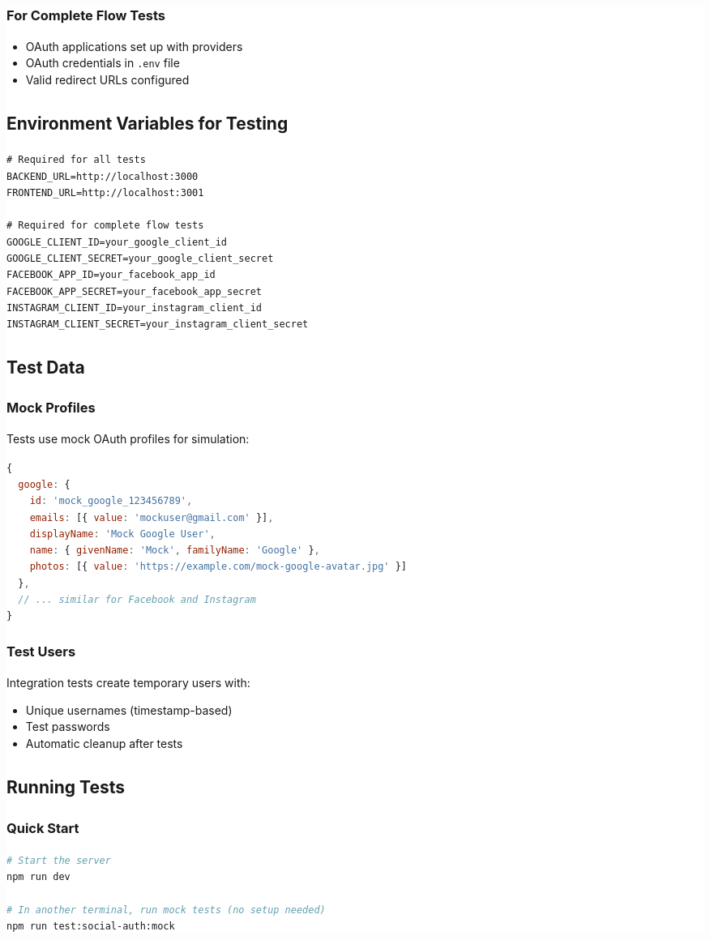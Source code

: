 ### For Complete Flow Tests
- OAuth applications set up with providers
- OAuth credentials in `.env` file
- Valid redirect URLs configured

## Environment Variables for Testing

```env
# Required for all tests
BACKEND_URL=http://localhost:3000
FRONTEND_URL=http://localhost:3001

# Required for complete flow tests
GOOGLE_CLIENT_ID=your_google_client_id
GOOGLE_CLIENT_SECRET=your_google_client_secret
FACEBOOK_APP_ID=your_facebook_app_id
FACEBOOK_APP_SECRET=your_facebook_app_secret
INSTAGRAM_CLIENT_ID=your_instagram_client_id
INSTAGRAM_CLIENT_SECRET=your_instagram_client_secret
```

## Test Data

### Mock Profiles
Tests use mock OAuth profiles for simulation:

```javascript
{
  google: {
    id: 'mock_google_123456789',
    emails: [{ value: 'mockuser@gmail.com' }],
    displayName: 'Mock Google User',
    name: { givenName: 'Mock', familyName: 'Google' },
    photos: [{ value: 'https://example.com/mock-google-avatar.jpg' }]
  },
  // ... similar for Facebook and Instagram
}
```

### Test Users
Integration tests create temporary users with:
- Unique usernames (timestamp-based)
- Test passwords
- Automatic cleanup after tests

## Running Tests

### Quick Start
```bash
# Start the server
npm run dev

# In another terminal, run mock tests (no setup needed)
npm run test:social-auth:mock
```
